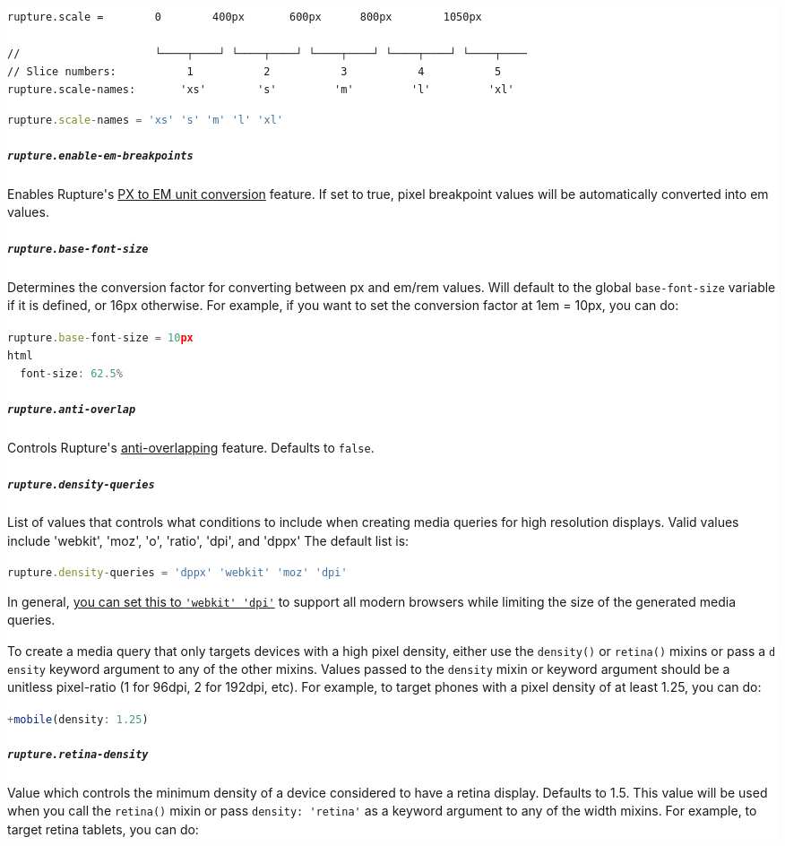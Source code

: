 ```
rupture.scale =        0        400px       600px      800px        1050px

//                     └────┬────┘ └────┬────┘ └────┬────┘ └────┬────┘ └────┬────
// Slice numbers:           1           2           3           4           5
rupture.scale-names:       'xs'        's'         'm'         'l'         'xl'
```

```js
rupture.scale-names = 'xs' 's' 'm' 'l' 'xl'
```

##### `rupture.enable-em-breakpoints`
Enables Rupture's [PX to EM unit conversion](#px-to-em-unit-conversion) feature. If set to true, pixel breakpoint values will be automatically converted into em values.

##### `rupture.base-font-size`
Determines the conversion factor for converting between px and em/rem values. Will default to the global `base-font-size` variable if it is defined, or 16px otherwise. For example, if you want to set the conversion factor at 1em = 10px, you can do:

```js
rupture.base-font-size = 10px
html
  font-size: 62.5%
```

##### `rupture.anti-overlap`

Controls Rupture's [anti-overlapping](#scale-overlap) feature. Defaults to `false`.

##### `rupture.density-queries`
List of values that controls what conditions to include when creating media queries for high resolution displays. Valid values include 'webkit', 'moz', 'o', 'ratio', 'dpi', and 'dppx' The default list is:

```js
rupture.density-queries = 'dppx' 'webkit' 'moz' 'dpi'
```

In general, [you can set this to `'webkit' 'dpi'`](http://www.brettjankord.com/2012/11/28/cross-browser-retinahigh-resolution-media-queries/) to support all modern browsers while limiting the size of the generated media queries.

To create a media query that only targets devices with a high pixel density, either use the `density()` or `retina()` mixins or pass a `density` keyword argument to any of the other mixins. Values passed to the `density` mixin or keyword argument should be a unitless pixel-ratio (1 for 96dpi, 2 for 192dpi, etc). For example, to target phones with a pixel density of at least 1.25, you can do:

```js
+mobile(density: 1.25)
```

##### `rupture.retina-density`
Value which controls the minimum density of a device considered to have a retina display. Defaults to 1.5. This value will be used when you call the `retina()` mixin or pass `density: 'retina'` as a keyword argument to any of the width mixins. For example, to target retina tablets, you can do:
